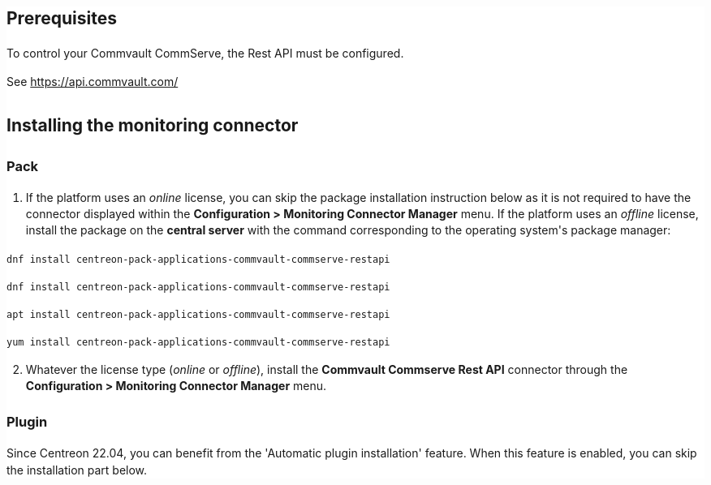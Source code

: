</TabItem>
</Tabs>

## Prerequisites

To control your Commvault CommServe, the Rest API must be configured.

See https://api.commvault.com/

## Installing the monitoring connector

### Pack

1. If the platform uses an *online* license, you can skip the package installation
instruction below as it is not required to have the connector displayed within the
**Configuration > Monitoring Connector Manager** menu.
If the platform uses an *offline* license, install the package on the **central server**
with the command corresponding to the operating system's package manager:

<Tabs groupId="sync">
<TabItem value="Alma / RHEL / Oracle Linux 8" label="Alma / RHEL / Oracle Linux 8">

```bash
dnf install centreon-pack-applications-commvault-commserve-restapi
```

</TabItem>
<TabItem value="Alma / RHEL / Oracle Linux 9" label="Alma / RHEL / Oracle Linux 9">

```bash
dnf install centreon-pack-applications-commvault-commserve-restapi
```

</TabItem>
<TabItem value="Debian 11 & 12" label="Debian 11 & 12">

```bash
apt install centreon-pack-applications-commvault-commserve-restapi
```

</TabItem>
<TabItem value="CentOS 7" label="CentOS 7">

```bash
yum install centreon-pack-applications-commvault-commserve-restapi
```

</TabItem>
</Tabs>

2. Whatever the license type (*online* or *offline*), install the **Commvault Commserve Rest API** connector through
the **Configuration > Monitoring Connector Manager** menu.

### Plugin

Since Centreon 22.04, you can benefit from the 'Automatic plugin installation' feature.
When this feature is enabled, you can skip the installation part below.
